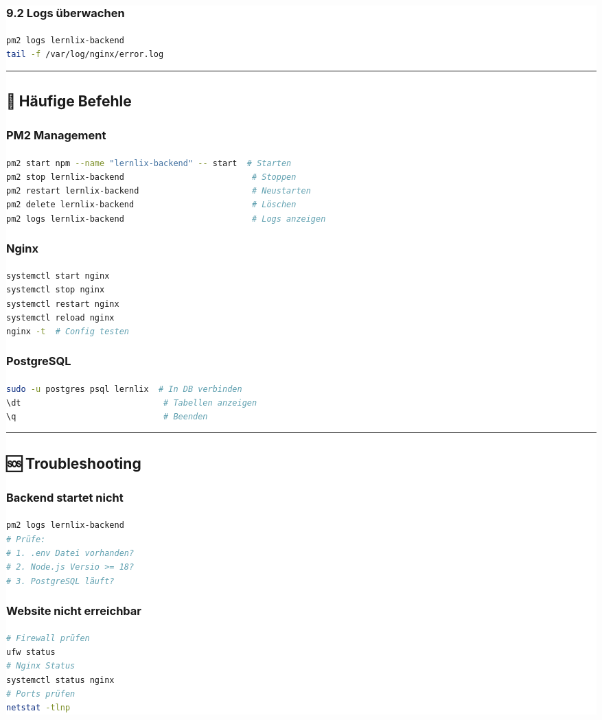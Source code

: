 ### 9.2 Logs überwachen
```bash
pm2 logs lernlix-backend
tail -f /var/log/nginx/error.log
```

---

## 🔧 Häufige Befehle

### PM2 Management
```bash
pm2 start npm --name "lernlix-backend" -- start  # Starten
pm2 stop lernlix-backend                          # Stoppen
pm2 restart lernlix-backend                       # Neustarten
pm2 delete lernlix-backend                        # Löschen
pm2 logs lernlix-backend                          # Logs anzeigen
```

### Nginx
```bash
systemctl start nginx
systemctl stop nginx
systemctl restart nginx
systemctl reload nginx
nginx -t  # Config testen
```

### PostgreSQL
```bash
sudo -u postgres psql lernlix  # In DB verbinden
\dt                             # Tabellen anzeigen
\q                              # Beenden
```

---

## 🆘 Troubleshooting

### Backend startet nicht
```bash
pm2 logs lernlix-backend
# Prüfe:
# 1. .env Datei vorhanden?
# 2. Node.js Versio >= 18?
# 3. PostgreSQL läuft?
```

### Website nicht erreichbar
```bash
# Firewall prüfen
ufw status
# Nginx Status
systemctl status nginx
# Ports prüfen
netstat -tlnp
```
